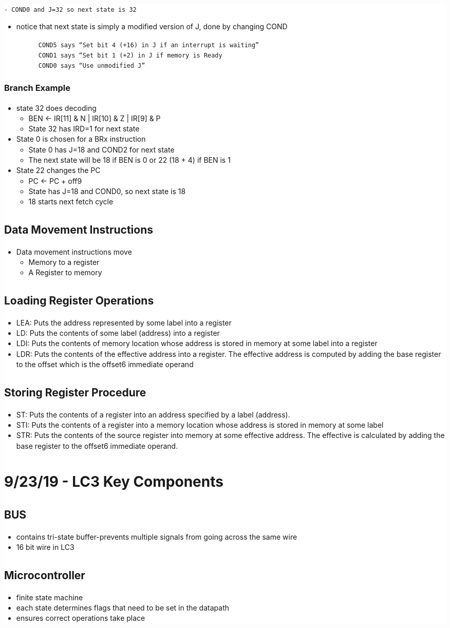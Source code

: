     - COND0 and J=32 so next state is 32
- notice that next state is simply a modified version of J, done by changing COND

            COND5 says “Set bit 4 (+16) in J if an interrupt is waiting”
            COND1 says “Set bit 1 (+2) in J if memory is Ready
            COND0 says “Use unmodified J”
            
### Branch Example
- state 32 does decoding
    - BEN <- IR[11] & N | IR[10] & Z | IR[9] & P
    - State 32 has IRD=1 for next state
- State 0 is chosen for a BRx instruction
    - State 0 has J=18 and COND2 for next state
    - The next state will be 18 if BEN is 0 or 22 (18 + 4) if BEN is 1
- State 22 changes the PC
    - PC <- PC + off9
    - State has J=18 and COND0, so next state is 18
    - 18 starts next fetch cycle

## Data Movement Instructions
- Data movement instructions move
    - Memory to a register
    - A Register to memory

## Loading Register Operations
- LEA: Puts the address represented by some label into a register
- LD: Puts the contents of some label (address) into a register
- LDI: Puts the contents of memory location whose address is stored in memory at some label into a register
- LDR: Puts the contents of the effective address into a register. The effective address is computed by adding the base register to the offset which is the offset6 immediate operand

## Storing Register Procedure
- ST: Puts the contents of a register into an address specified by a label (address).
- STI: Puts the contents of a register into a memory location whose address is stored in memory at some label
- STR: Puts the contents of the source register into memory at some effective address. The effective is calculated by adding the base register to the offset6 immediate operand.
# 9/23/19 - LC3 Key Components

## BUS
- contains tri-state buffer-prevents multiple signals from going across the same wire
- 16 bit wire in LC3

## Microcontroller
- finite state machine
- each state determines flags that need to be set in the datapath
- ensures correct operations take place
